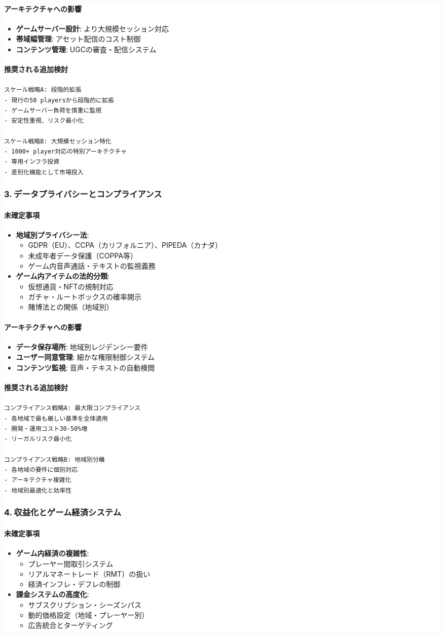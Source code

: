 #### アーキテクチャへの影響
- **ゲームサーバー設計**: より大規模セッション対応
- **帯域幅管理**: アセット配信のコスト制御
- **コンテンツ管理**: UGCの審査・配信システム

#### 推奨される追加検討
```
スケール戦略A: 段階的拡張
- 現行の50 playersから段階的に拡張
- ゲームサーバー負荷を慎重に監視
- 安定性重視、リスク最小化

スケール戦略B: 大規模セッション特化
- 1000+ player対応の特別アーキテクチャ
- 専用インフラ投資
- 差別化機能として市場投入
```

### 3. データプライバシーとコンプライアンス

#### 未確定事項
- **地域別プライバシー法**:
  - GDPR（EU）、CCPA（カリフォルニア）、PIPEDA（カナダ）
  - 未成年者データ保護（COPPA等）
  - ゲーム内音声通話・テキストの監視義務
- **ゲーム内アイテムの法的分類**:
  - 仮想通貨・NFTの規制対応
  - ガチャ・ルートボックスの確率開示
  - 賭博法との関係（地域別）

#### アーキテクチャへの影響
- **データ保存場所**: 地域別レジデンシー要件
- **ユーザー同意管理**: 細かな権限制御システム
- **コンテンツ監視**: 音声・テキストの自動検閲

#### 推奨される追加検討
```
コンプライアンス戦略A: 最大限コンプライアンス
- 各地域で最も厳しい基準を全体適用
- 開発・運用コスト30-50%増
- リーガルリスク最小化

コンプライアンス戦略B: 地域別分離
- 各地域の要件に個別対応
- アーキテクチャ複雑化
- 地域別最適化と効率性
```

### 4. 収益化とゲーム経済システム

#### 未確定事項
- **ゲーム内経済の複雑性**:
  - プレーヤー間取引システム
  - リアルマネートレード（RMT）の扱い
  - 経済インフレ・デフレの制御
- **課金システムの高度化**:
  - サブスクリプション・シーズンパス
  - 動的価格設定（地域・プレーヤー別）
  - 広告統合とターゲティング
